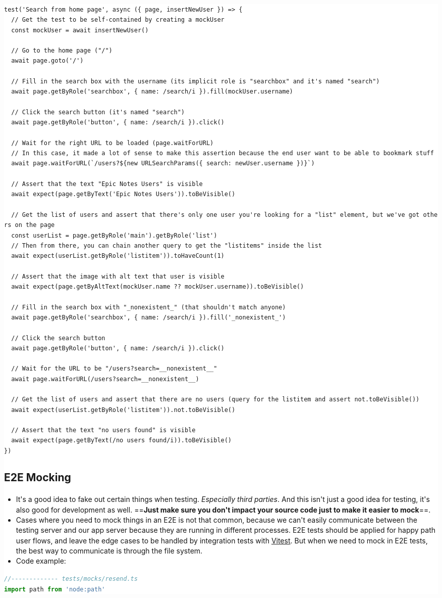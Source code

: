 ```tsx
test('Search from home page', async ({ page, insertNewUser }) => {
  // Get the test to be self-contained by creating a mockUser
  const mockUser = await insertNewUser()
	
  // Go to the home page ("/")
  await page.goto('/')
  
  // Fill in the search box with the username (its implicit role is "searchbox" and it's named "search")
  await page.getByRole('searchbox', { name: /search/i }).fill(mockUser.username)
  
  // Click the search button (it's named "search")
  await page.getByRole('button', { name: /search/i }).click()
  
  // Wait for the right URL to be loaded (page.waitForURL)
  // In this case, it made a lot of sense to make this assertion because the end user want to be able to bookmark stuff
  await page.waitForURL(`/users?${new URLSearchParams({ search: newUser.username })}`)
  
  // Assert that the text "Epic Notes Users" is visible
  await expect(page.getByText('Epic Notes Users')).toBeVisible()
  
  // Get the list of users and assert that there's only one user you're looking for a "list" element, but we've got others on the page
  const userList = page.getByRole('main').getByRole('list')
  // Then from there, you can chain another query to get the "listitems" inside the list
  await expect(userList.getByRole('listitem')).toHaveCount(1)
  
  // Assert that the image with alt text that user is visible 
  await expect(page.getByAltText(mockUser.name ?? mockUser.username)).toBeVisible()
  
  // Fill in the search box with "_nonexistent_" (that shouldn't match anyone)
  await page.getByRole('searchbox', { name: /search/i }).fill('_nonexistent_')
  
  // Click the search button
  await page.getByRole('button', { name: /search/i }).click()
  
  // Wait for the URL to be "/users?search=__nonexistent__"
  await page.waitForURL(/users?search=__nonexistent__)
  
  // Get the list of users and assert that there are no users (query for the listitem and assert not.toBeVisible())
  await expect(userList.getByRole('listitem')).not.toBeVisible()

  // Assert that the text "no users found" is visible
  await expect(page.getByText(/no users found/i)).toBeVisible()
})
```

## E2E Mocking
- It's a good idea to fake out certain things when testing. *Especially third parties*. And this isn't just a good idea for testing, it's also good for development as well. ==**Just make sure you don't impact your source code just to make it easier to mock**==.
- Cases where you need to mock things in an E2E is not that common, because we can't easily communicate between the testing server and our app server because they are running in different processes. E2E tests should be applied for happy path user flows, and leave the edge cases to be handled by integration tests with [Vitest](https://vitest.dev/guide). But when we need to mock in E2E tests, the best way to communicate is through the file system.
- Code example:
```ts
//------------- tests/mocks/resend.ts
import path from 'node:path'
```